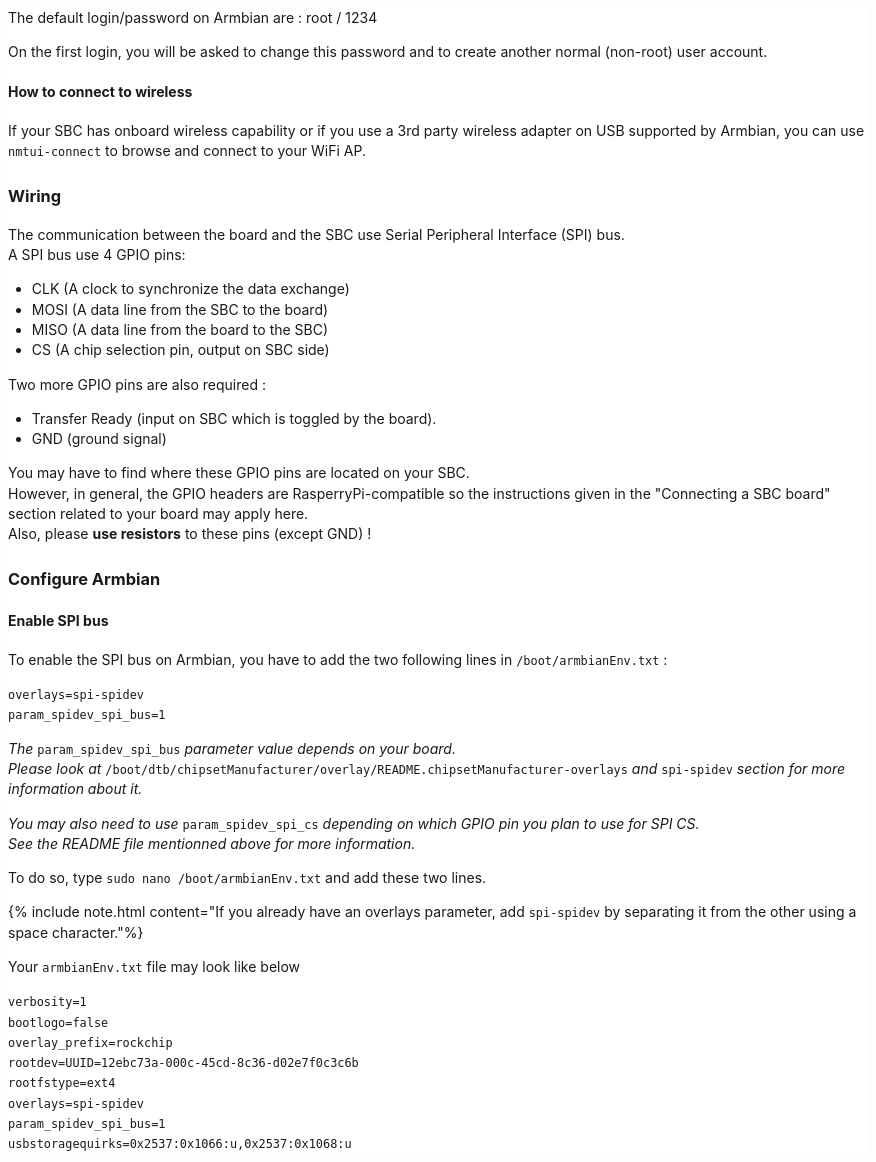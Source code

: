 The default login/password on Armbian are : root / 1234

On the first login, you will be asked to change this password and to create another normal (non-root) user account.

#### How to connect to wireless

If your SBC has onboard wireless capability or if you use a 3rd party wireless adapter on USB supported by Armbian, you can use `nmtui-connect` to browse and connect to your WiFi AP.

### Wiring

The communication between the board and the SBC use Serial Peripheral Interface (SPI) bus.  
A SPI bus use 4 GPIO pins:

* CLK (A clock to synchronize the data exchange)
* MOSI (A data line from the SBC to the board)
* MISO (A data line from the board to the SBC)
* CS (A chip selection pin, output on SBC side)

Two more GPIO pins are also required :

* Transfer Ready (input on SBC which is toggled by the board).
* GND (ground signal)

You may have to find where these GPIO pins are located on your SBC.  
However, in general, the GPIO headers are RasperryPi-compatible so the instructions given in the "Connecting a SBC board" section related to your board may apply here.  
Also, please **use resistors** to these pins (except GND) !

### Configure Armbian

#### Enable SPI bus

To enable the SPI bus on Armbian, you have to add the two following lines in `/boot/armbianEnv.txt` :

```text
overlays=spi-spidev
param_spidev_spi_bus=1
```

*The* `param_spidev_spi_bus` *parameter value depends on your board.  
Please look at* `/boot/dtb/chipsetManufacturer/overlay/README.chipsetManufacturer-overlays` *and* `spi-spidev` *section for more information about it.*

*You may also need to use* `param_spidev_spi_cs` *depending on which GPIO pin you plan to use for SPI CS.  
See the README file mentionned above for more information.*

To do so, type `sudo nano /boot/armbianEnv.txt` and add these two lines.  

{% include note.html content="If you already have an overlays parameter, add `spi-spidev` by separating it from the other using a space character."%}

Your `armbianEnv.txt` file may look like below

```text
verbosity=1
bootlogo=false
overlay_prefix=rockchip
rootdev=UUID=12ebc73a-000c-45cd-8c36-d02e7f0c3c6b
rootfstype=ext4
overlays=spi-spidev
param_spidev_spi_bus=1
usbstoragequirks=0x2537:0x1066:u,0x2537:0x1068:u
```
